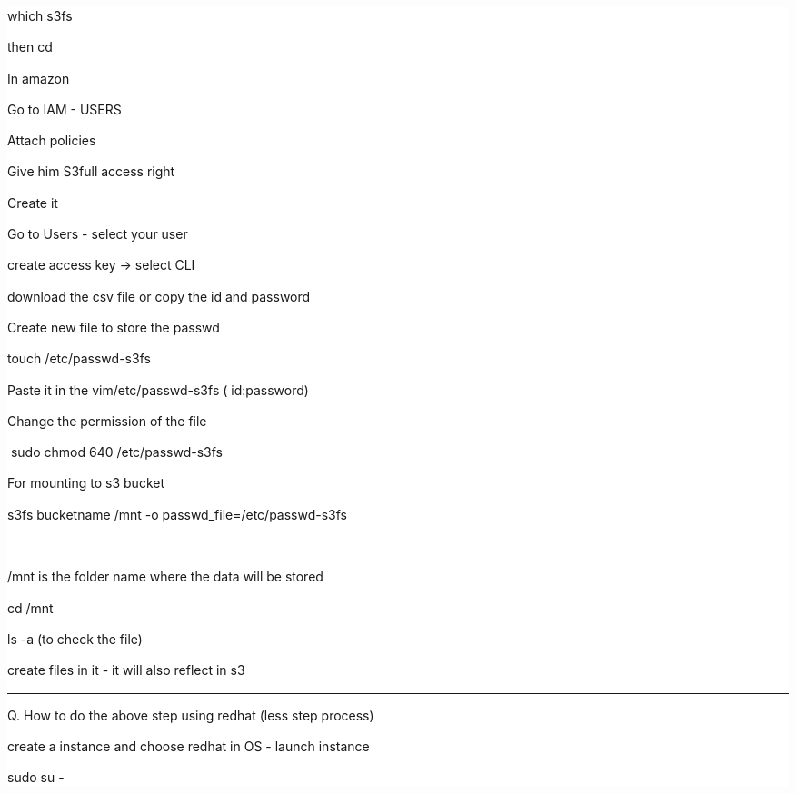 which s3fs



then cd



In amazon

Go to IAM - USERS

Attach policies

Give him S3full access right

Create it



Go to Users - select your user

create access key -> select CLI

download the csv file  or copy the id and password



Create new file to store the passwd

touch /etc/passwd-s3fs

Paste it in the vim/etc/passwd-s3fs ( id:password)



Change the permission of the file

&nbsp;sudo chmod 640 /etc/passwd-s3fs



For mounting to s3 bucket 

s3fs bucketname /mnt -o passwd\_file=/etc/passwd-s3fs

&nbsp;	

/mnt is the folder name where the data will be stored



cd /mnt

ls -a (to check the file)

create files in it - it will also reflect in s3

----------------------------------------------------------------------------------



Q. How to do the above step using redhat (less step process)



create a instance and choose redhat in OS - launch instance



sudo su -
